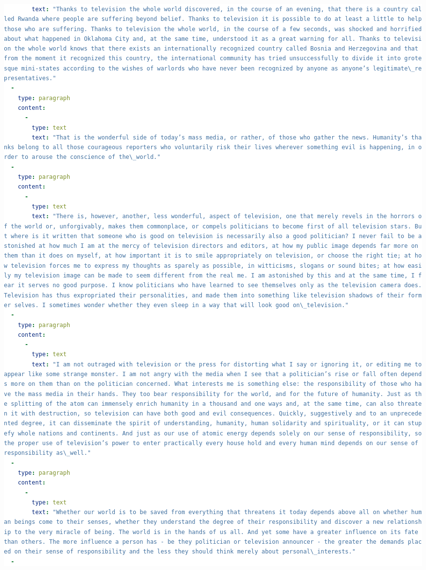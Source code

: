 ```yaml
        text: "Thanks to television the whole world discovered, in the course of an evening, that there is a country called Rwanda where people are suffering beyond belief. Thanks to television it is possible to do at least a little to help those who are suffering. Thanks to television the whole world, in the course of a few seconds, was shocked and horrified about what happened in Oklahoma City and, at the same time, understood it as a great warning for all. Thanks to television the whole world knows that there exists an internationally recognized country called Bosnia and Herzegovina and that from the moment it recognized this country, the international community has tried unsuccessfully to divide it into grotesque mini-states according to the wishes of warlords who have never been recognized by anyone as anyone’s legitimate\_representatives."
  -
    type: paragraph
    content:
      -
        type: text
        text: "That is the wonderful side of today’s mass media, or rather, of those who gather the news. Humanity’s thanks belong to all those courageous reporters who voluntarily risk their lives wherever something evil is happening, in order to arouse the conscience of the\_world."
  -
    type: paragraph
    content:
      -
        type: text
        text: "There is, however, another, less wonderful, aspect of television, one that merely revels in the horrors of the world or, unforgivably, makes them commonplace, or compels politicians to become first of all television stars. But where is it written that someone who is good on television is necessarily also a good politician? I never fail to be astonished at how much I am at the mercy of television directors and editors, at how my public image depends far more on them than it does on myself, at how important it is to smile appropriately on television, or choose the right tie; at how television forces me to express my thoughts as sparely as possible, in witticisms, slogans or sound bites; at how easily my television image can be made to seem different from the real me. I am astonished by this and at the same time, I fear it serves no good purpose. I know politicians who have learned to see themselves only as the television camera does. Television has thus expropriated their personalities, and made them into something like television shadows of their former selves. I sometimes wonder whether they even sleep in a way that will look good on\_television."
  -
    type: paragraph
    content:
      -
        type: text
        text: "I am not outraged with television or the press for distorting what I say or ignoring it, or editing me to appear like some strange monster. I am not angry with the media when I see that a politician’s rise or fall often depends more on them than on the politician concerned. What interests me is something else: the responsibility of those who have the mass media in their hands. They too bear responsibility for the world, and for the future of humanity. Just as the splitting of the atom can immensely enrich humanity in a thousand and one ways and, at the same time, can also threaten it with destruction, so television can have both good and evil consequences. Quickly, suggestively and to an unprecedented degree, it can disseminate the spirit of understanding, humanity, human solidarity and spirituality, or it can stupefy whole nations and continents. And just as our use of atomic energy depends solely on our sense of responsibility, so the proper use of television’s power to enter practically every house hold and every human mind depends on our sense of responsibility as\_well."
  -
    type: paragraph
    content:
      -
        type: text
        text: "Whether our world is to be saved from everything that threatens it today depends above all on whether human beings come to their senses, whether they understand the degree of their responsibility and discover a new relationship to the very miracle of being. The world is in the hands of us all. And yet some have a greater influence on its fate than others. The more influence a person has - be they politician or television announcer - the greater the demands placed on their sense of responsibility and the less they should think merely about personal\_interests."
  -
```